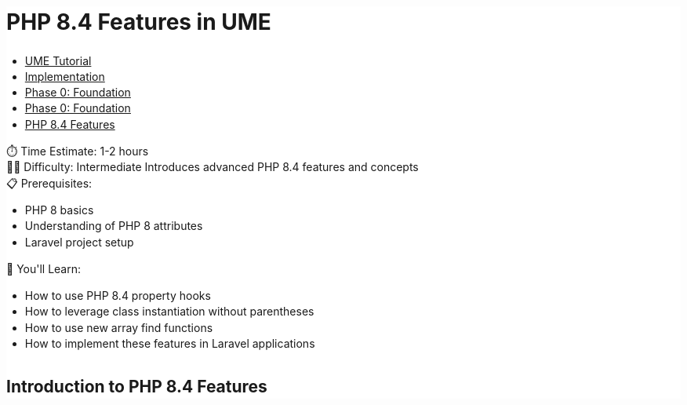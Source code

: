 # PHP 8.4 Features in UME

<link rel="stylesheet" href="../../../assets/css/styles.css">
<link rel="stylesheet" href="../../../assets/css/ume-docs-enhancements.css">
<link rel="stylesheet" href="../../../assets/css/interactive-code.css">
<script src="../../../assets/js/ume-docs-enhancements.js"></script>
<script src="../../../assets/js/interactive-code.js"></script>

<ul class="breadcrumb-navigation">
    <li><a href="../../../000-index.md">UME Tutorial</a></li>
    <li><a href="../../000-index.md">Implementation</a></li>
    <li><a href="../000-index.md">Phase 0: Foundation</a></li>
    <li><a href="./000-index.md">Phase 0: Foundation</a></li>
    <li><a href="./065-php84-features.md">PHP 8.4 Features</a></li>
</ul>

<div class="section-metadata">
    <div class="time-estimate">
        <span class="icon">⏱️</span>
        <span class="label">Time Estimate:</span>
        <span class="value">1-2 hours</span>
    </div>
    <div class="difficulty-level">
        <span class="icon">🔶🔶</span>
        <span class="label">Difficulty:</span>
        <span class="value">Intermediate</span>
        <span class="explanation">Introduces advanced PHP 8.4 features and concepts</span>
    </div>
    <div class="prerequisites">
        <span class="icon">📋</span>
        <span class="label">Prerequisites:</span>
        <ul>
            <li>PHP 8 basics</li>
            <li>Understanding of PHP 8 attributes</li>
            <li>Laravel project setup</li>
        </ul>
    </div>
    <div class="learning-outcomes">
        <span class="icon">🎯</span>
        <span class="label">You'll Learn:</span>
        <ul>
            <li>How to use PHP 8.4 property hooks</li>
            <li>How to leverage class instantiation without parentheses</li>
            <li>How to use new array find functions</li>
            <li>How to implement these features in Laravel applications</li>
        </ul>
    </div>
</div>

## Introduction to PHP 8.4 Features

